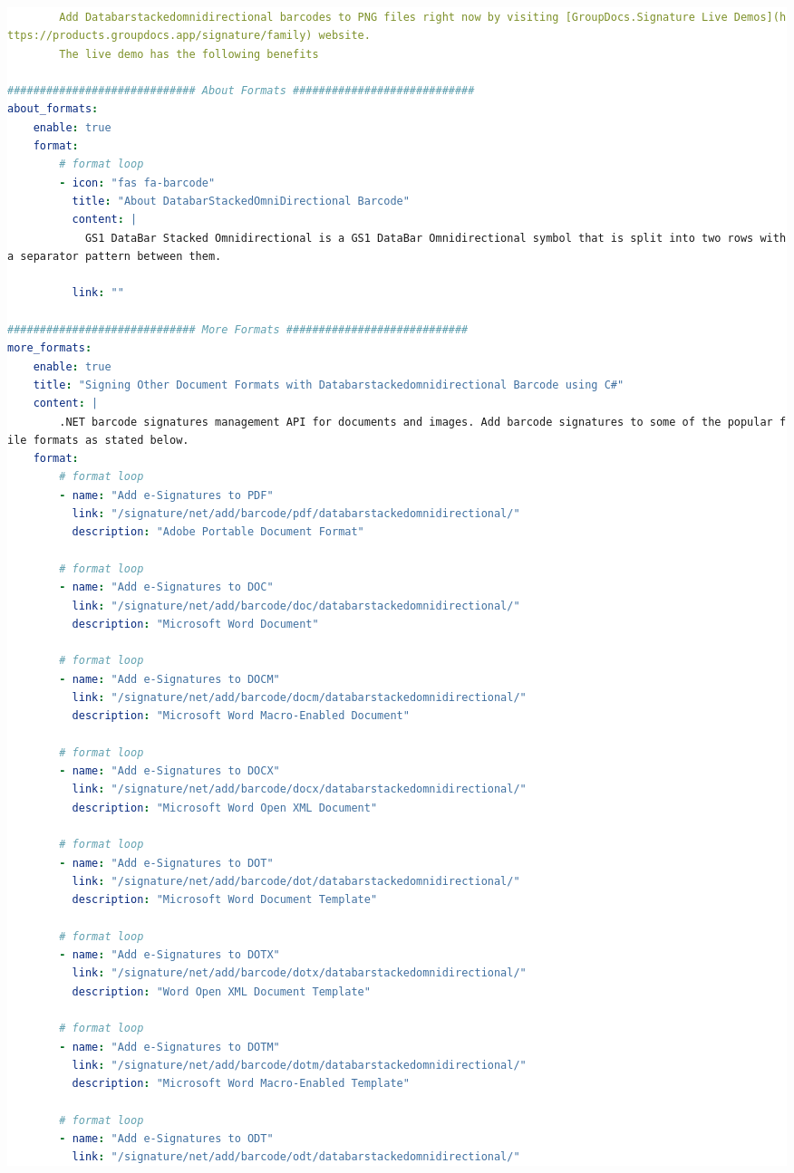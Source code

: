 ```yaml
        Add Databarstackedomnidirectional barcodes to PNG files right now by visiting [GroupDocs.Signature Live Demos](https://products.groupdocs.app/signature/family) website.  
        The live demo has the following benefits
        
############################# About Formats ############################
about_formats:
    enable: true
    format:
        # format loop
        - icon: "fas fa-barcode"
          title: "About DatabarStackedOmniDirectional Barcode"
          content: |
            GS1 DataBar Stacked Omnidirectional is a GS1 DataBar Omnidirectional symbol that is split into two rows with a separator pattern between them.

          link: ""

############################# More Formats ############################
more_formats:
    enable: true
    title: "Signing Other Document Formats with Databarstackedomnidirectional Barcode using C#"
    content: |
        .NET barcode signatures management API for documents and images. Add barcode signatures to some of the popular file formats as stated below.
    format: 
        # format loop
        - name: "Add e-Signatures to PDF"
          link: "/signature/net/add/barcode/pdf/databarstackedomnidirectional/"
          description: "Adobe Portable Document Format"

        # format loop
        - name: "Add e-Signatures to DOC"
          link: "/signature/net/add/barcode/doc/databarstackedomnidirectional/"
          description: "Microsoft Word Document"

        # format loop
        - name: "Add e-Signatures to DOCM"
          link: "/signature/net/add/barcode/docm/databarstackedomnidirectional/"
          description: "Microsoft Word Macro-Enabled Document"

        # format loop
        - name: "Add e-Signatures to DOCX"
          link: "/signature/net/add/barcode/docx/databarstackedomnidirectional/"
          description: "Microsoft Word Open XML Document"

        # format loop
        - name: "Add e-Signatures to DOT"
          link: "/signature/net/add/barcode/dot/databarstackedomnidirectional/"
          description: "Microsoft Word Document Template"

        # format loop
        - name: "Add e-Signatures to DOTX"
          link: "/signature/net/add/barcode/dotx/databarstackedomnidirectional/"
          description: "Word Open XML Document Template"

        # format loop
        - name: "Add e-Signatures to DOTM"
          link: "/signature/net/add/barcode/dotm/databarstackedomnidirectional/"
          description: "Microsoft Word Macro-Enabled Template"       

        # format loop
        - name: "Add e-Signatures to ODT"
          link: "/signature/net/add/barcode/odt/databarstackedomnidirectional/"
```